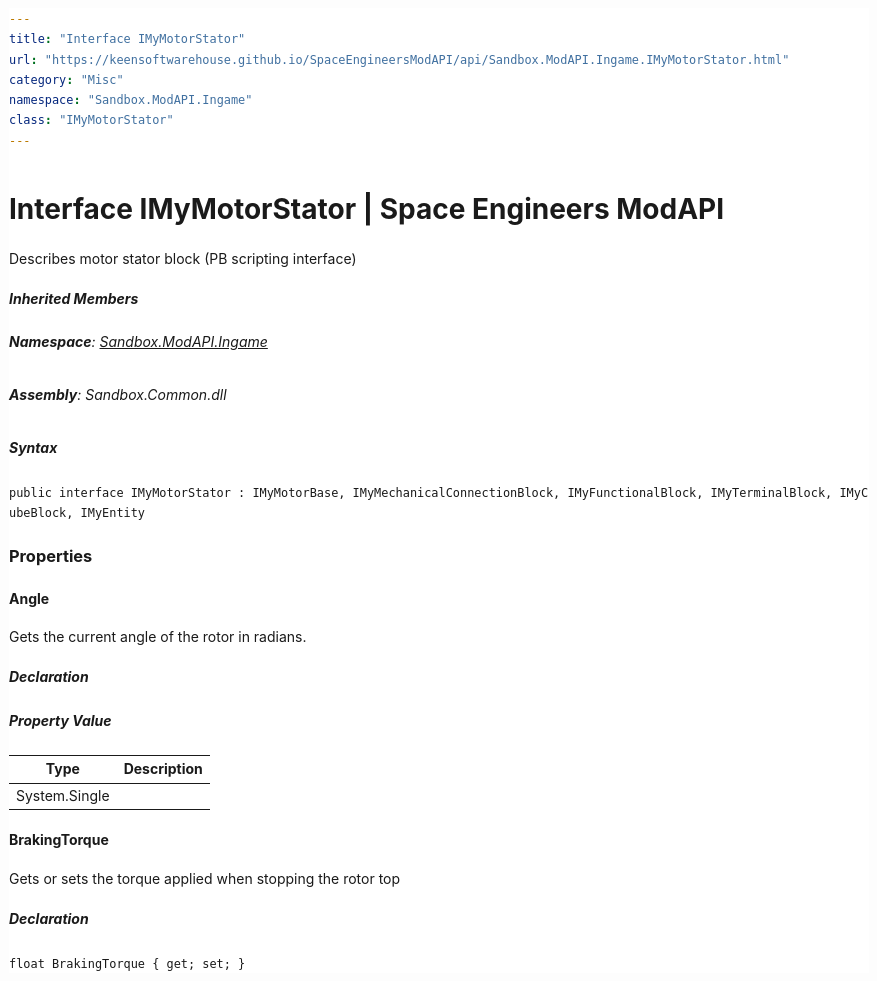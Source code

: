 ```yaml
---
title: "Interface IMyMotorStator"
url: "https://keensoftwarehouse.github.io/SpaceEngineersModAPI/api/Sandbox.ModAPI.Ingame.IMyMotorStator.html"
category: "Misc"
namespace: "Sandbox.ModAPI.Ingame"
class: "IMyMotorStator"
---
```


# Interface IMyMotorStator | Space Engineers ModAPI

Describes motor stator block (PB scripting interface)

##### Inherited Members

###### **Namespace**: [Sandbox.ModAPI.Ingame](https://keensoftwarehouse.github.io/SpaceEngineersModAPI/api/Sandbox.ModAPI.Ingame.html)

###### **Assembly**: Sandbox.Common.dll

##### Syntax

```
public interface IMyMotorStator : IMyMotorBase, IMyMechanicalConnectionBlock, IMyFunctionalBlock, IMyTerminalBlock, IMyCubeBlock, IMyEntity
```

### Properties

#### Angle

Gets the current angle of the rotor in radians.

##### Declaration

##### Property Value

| Type | Description |
| --- | --- |
| System.Single |     |

#### BrakingTorque

Gets or sets the torque applied when stopping the rotor top

##### Declaration

```
float BrakingTorque { get; set; }
```
